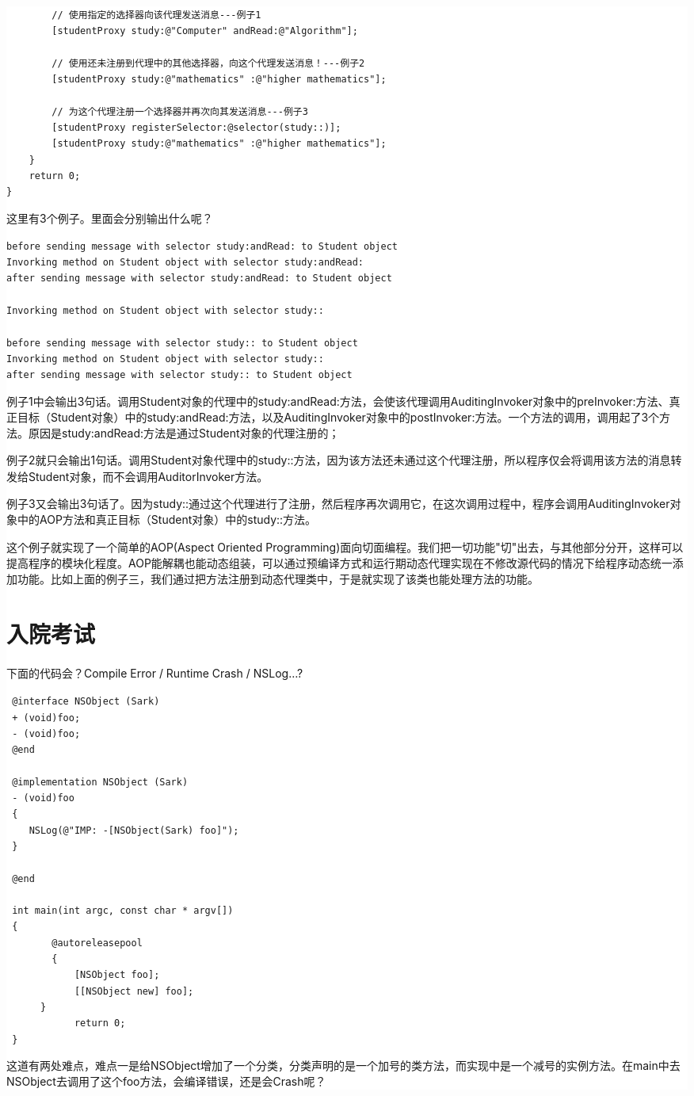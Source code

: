 	        // 使用指定的选择器向该代理发送消息---例子1
	        [studentProxy study:@"Computer" andRead:@"Algorithm"];
	        
	        // 使用还未注册到代理中的其他选择器，向这个代理发送消息！---例子2
	        [studentProxy study:@"mathematics" :@"higher mathematics"];
	        
	        // 为这个代理注册一个选择器并再次向其发送消息---例子3
	        [studentProxy registerSelector:@selector(study::)];
	        [studentProxy study:@"mathematics" :@"higher mathematics"];
	    }
	    return 0;
	}
这里有3个例子。里面会分别输出什么呢？

	before sending message with selector study:andRead: to Student object  
	Invorking method on Student object with selector study:andRead:  
	after sending message with selector study:andRead: to Student object
	
	Invorking method on Student object with selector study::
	
	before sending message with selector study:: to Student object  
	Invorking method on Student object with selector study::  
	after sending message with selector study:: to Student object
例子1中会输出3句话。调用Student对象的代理中的study:andRead:方法，会使该代理调用AuditingInvoker对象中的preInvoker:方法、真正目标（Student对象）中的study:andRead:方法，以及AuditingInvoker对象中的postInvoker:方法。一个方法的调用，调用起了3个方法。原因是study:andRead:方法是通过Student对象的代理注册的；

例子2就只会输出1句话。调用Student对象代理中的study::方法，因为该方法还未通过这个代理注册，所以程序仅会将调用该方法的消息转发给Student对象，而不会调用AuditorInvoker方法。

例子3又会输出3句话了。因为study::通过这个代理进行了注册，然后程序再次调用它，在这次调用过程中，程序会调用AuditingInvoker对象中的AOP方法和真正目标（Student对象）中的study::方法。

这个例子就实现了一个简单的AOP(Aspect Oriented Programming)面向切面编程。我们把一切功能"切"出去，与其他部分分开，这样可以提高程序的模块化程度。AOP能解耦也能动态组装，可以通过预编译方式和运行期动态代理实现在不修改源代码的情况下给程序动态统一添加功能。比如上面的例子三，我们通过把方法注册到动态代理类中，于是就实现了该类也能处理方法的功能。
# 入院考试
下面的代码会？Compile Error / Runtime Crash / NSLog…?

	 @interface NSObject (Sark)
	 + (void)foo;
	 - (void)foo;
	 @end
	
	 @implementation NSObject (Sark)
	 - (void)foo
	 {
	    NSLog(@"IMP: -[NSObject(Sark) foo]");
	 }
	
	 @end
	
	 int main(int argc, const char * argv[]) 
	 {
	  		@autoreleasepool 
	  		{
	      		[NSObject foo];
	      		[[NSObject new] foo];
	      }
	 			return 0;
	 }
这道有两处难点，难点一是给NSObject增加了一个分类，分类声明的是一个加号的类方法，而实现中是一个减号的实例方法。在main中去NSObject去调用了这个foo方法，会编译错误，还是会Crash呢？
